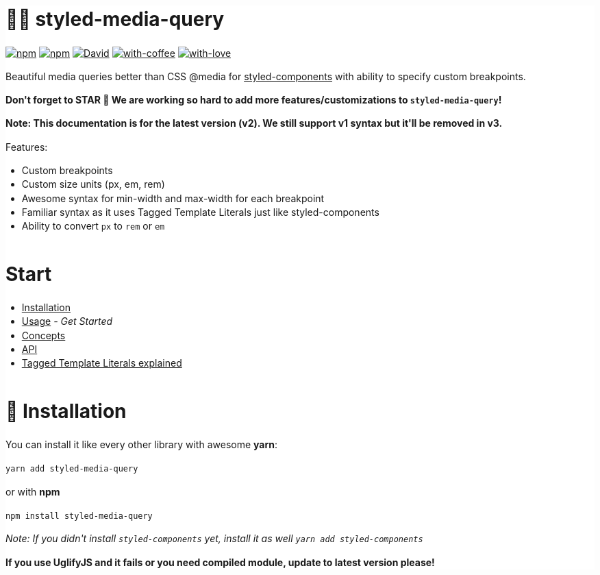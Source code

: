 # 💅💍 styled-media-query

[![npm](https://img.shields.io/npm/v/styled-media-query.svg)]()
[![npm](https://img.shields.io/npm/l/styled-media-query.svg)]()
[![David](https://img.shields.io/david/morajabi/styled-media-query.svg)]() [![with-coffee](https://img.shields.io/badge/made%20with-%F0%9F%92%A7%20water-blue.svg)](https://github.com/morajabi/with-coffee) [![with-love](https://img.shields.io/badge/made%20with-%F0%9F%92%8C-red.svg)](https://github.com/morajabi/with-coffee)

Beautiful media queries better than CSS @media for [styled-components](https://github.com/styled-components/styled-components) with ability to specify custom breakpoints.

**Don't forget to STAR 🎊 We are working so hard to add more features/customizations to `styled-media-query`!**

**Note: This documentation is for the latest version (v2). We still support v1 syntax but it'll be removed in v3.**

Features:

* Custom breakpoints
* Custom size units (px, em, rem)
* Awesome syntax for min-width and max-width for each breakpoint
* Familiar syntax as it uses Tagged Template Literals just like styled-components
* Ability to convert `px` to `rem` or `em`

# Start

* [Installation](#-installation)
* [Usage](#-usage) _- Get Started_
* [Concepts](#-concepts)
* [API](#-api)
* [Tagged Template Literals explained](https://www.styled-components.com/docs/advanced#tagged-template-literals)

# 🌱 Installation

You can install it like every other library with awesome **yarn**:

```
yarn add styled-media-query
```

or with **npm**

```
npm install styled-media-query
```

_Note: If you didn't install `styled-components` yet, install it as well `yarn add styled-components`_

**If you use UglifyJS and it fails or you need compiled module, update to latest version please!**

